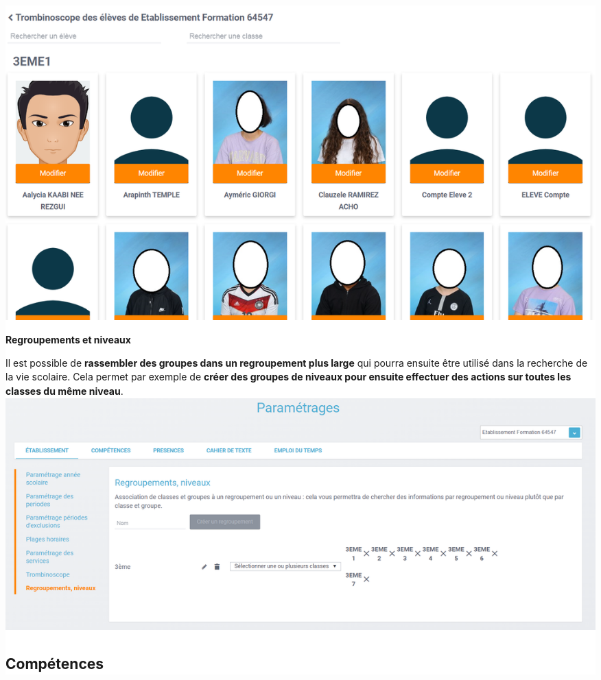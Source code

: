 ![](<.gitbook/assets/viescolaire_1_15_modif_trombinoscope.png>)

**Regroupements et niveaux**

Il est possible de **rassembler des groupes dans un regroupement plus large** qui pourra ensuite être utilisé dans la recherche de la vie scolaire. Cela permet par exemple de **créer des groupes de niveaux pour ensuite effectuer des actions sur toutes les classes du même niveau**.
![](<.gitbook/assets/viescolaire_1_16_regroupements.png>)


## Compétences
